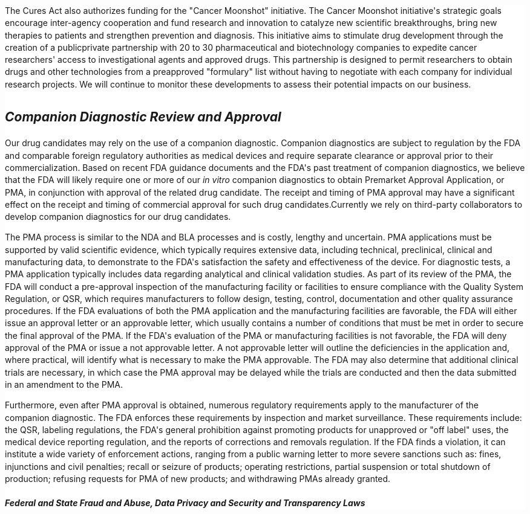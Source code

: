 The Cures Act also authorizes funding for the "Cancer Moonshot" initiative. The Cancer Moonshot initiative's strategic goals encourage inter-agency cooperation and fund research and innovation to catalyze new scientific breakthroughs, bring new therapies to patients and strengthen prevention and diagnosis. This initiative aims to stimulate drug development through the creation of a publicprivate partnership with 20 to 30 pharmaceutical and biotechnology companies to expedite cancer researchers' access to investigational agents and approved drugs. This partnership is designed to permit researchers to obtain drugs and other technologies from a preapproved "formulary" list without having to negotiate with each company for individual research projects. We will continue to monitor these developments to assess their potential impacts on our business.

## *Companion Diagnostic Review and Approval*

Our drug candidates may rely on the use of a companion diagnostic. Companion diagnostics are subject to regulation by the FDA and comparable foreign regulatory authorities as medical devices and require separate clearance or approval prior to their commercialization. Based on recent FDA guidance documents and the FDA's past treatment of companion diagnostics, we believe that the FDA will likely require one or more of our *in vitro* companion diagnostics to obtain Premarket Approval Application, or PMA, in conjunction with approval of the related drug candidate. The receipt and timing of PMA approval may have a significant effect on the receipt and timing of commercial approval for such drug candidates.Currently we rely on third-party collaborators to develop companion diagnostics for our drug candidates.

The PMA process is similar to the NDA and BLA processes and is costly, lengthy and uncertain. PMA applications must be supported by valid scientific evidence, which typically requires extensive data, including technical, preclinical, clinical and manufacturing data, to demonstrate to the FDA's satisfaction the safety and effectiveness of the device. For diagnostic tests, a PMA application typically includes data regarding analytical and clinical validation studies. As part of its review of the PMA, the FDA will conduct a pre-approval inspection of the manufacturing facility or facilities to ensure compliance with the Quality System Regulation, or QSR, which requires manufacturers to follow design, testing, control, documentation and other quality assurance procedures. If the FDA evaluations of both the PMA application and the manufacturing facilities are favorable, the FDA will either issue an approval letter or an approvable letter, which usually contains a number of conditions that must be met in order to secure the final approval of the PMA. If the FDA's evaluation of the PMA or manufacturing facilities is not favorable, the FDA will deny approval of the PMA or issue a not approvable letter. A not approvable letter will outline the deficiencies in the application and, where practical, will identify what is necessary to make the PMA approvable. The FDA may also determine that additional clinical trials are necessary, in which case the PMA approval may be delayed while the trials are conducted and then the data submitted in an amendment to the PMA.

Furthermore, even after PMA approval is obtained, numerous regulatory requirements apply to the manufacturer of the companion diagnostic. The FDA enforces these requirements by inspection and market surveillance. These requirements include: the QSR, labeling regulations, the FDA's general prohibition against promoting products for unapproved or "off label" uses, the medical device reporting regulation, and the reports of corrections and removals regulation. If the FDA finds a violation, it can institute a wide variety of enforcement actions, ranging from a public warning letter to more severe sanctions such as: fines, injunctions and civil penalties; recall or seizure of products; operating restrictions, partial suspension or total shutdown of production; refusing requests for PMA of new products; and withdrawing PMAs already granted.

#### *Federal and State Fraud and Abuse, Data Privacy and Security and Transparency Laws*

